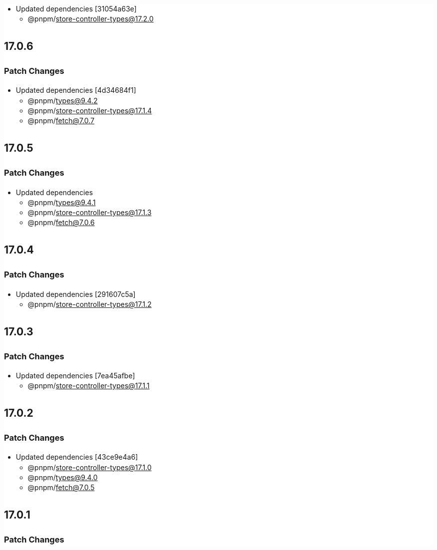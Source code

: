 - Updated dependencies [31054a63e]
  - @pnpm/store-controller-types@17.2.0

## 17.0.6

### Patch Changes

- Updated dependencies [4d34684f1]
  - @pnpm/types@9.4.2
  - @pnpm/store-controller-types@17.1.4
  - @pnpm/fetch@7.0.7

## 17.0.5

### Patch Changes

- Updated dependencies
  - @pnpm/types@9.4.1
  - @pnpm/store-controller-types@17.1.3
  - @pnpm/fetch@7.0.6

## 17.0.4

### Patch Changes

- Updated dependencies [291607c5a]
  - @pnpm/store-controller-types@17.1.2

## 17.0.3

### Patch Changes

- Updated dependencies [7ea45afbe]
  - @pnpm/store-controller-types@17.1.1

## 17.0.2

### Patch Changes

- Updated dependencies [43ce9e4a6]
  - @pnpm/store-controller-types@17.1.0
  - @pnpm/types@9.4.0
  - @pnpm/fetch@7.0.5

## 17.0.1

### Patch Changes
